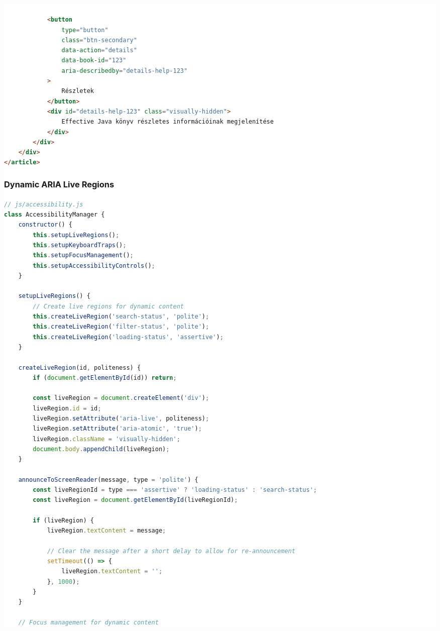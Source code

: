 ```html

            <button
                type="button"
                class="btn-secondary"
                data-action="details"
                data-book-id="123"
                aria-describedby="details-help-123"
            >
                Részletek
            </button>
            <div id="details-help-123" class="visually-hidden">
                Effective Java könyv részletes információinak megjelenítése
            </div>
        </div>
    </div>
</article>
```

### Dynamic ARIA Live Regions

```javascript
// js/accessibility.js
class AccessibilityManager {
    constructor() {
        this.setupLiveRegions();
        this.setupKeyboardTraps();
        this.setupFocusManagement();
        this.setupAccessibilityControls();
    }

    setupLiveRegions() {
        // Create live regions for dynamic content
        this.createLiveRegion('search-status', 'polite');
        this.createLiveRegion('filter-status', 'polite');
        this.createLiveRegion('loading-status', 'assertive');
    }

    createLiveRegion(id, politeness) {
        if (document.getElementById(id)) return;

        const liveRegion = document.createElement('div');
        liveRegion.id = id;
        liveRegion.setAttribute('aria-live', politeness);
        liveRegion.setAttribute('aria-atomic', 'true');
        liveRegion.className = 'visually-hidden';
        document.body.appendChild(liveRegion);
    }

    announceToScreenReader(message, type = 'polite') {
        const liveRegionId = type === 'assertive' ? 'loading-status' : 'search-status';
        const liveRegion = document.getElementById(liveRegionId);

        if (liveRegion) {
            liveRegion.textContent = message;

            // Clear the message after a short delay to allow for re-announcement
            setTimeout(() => {
                liveRegion.textContent = '';
            }, 1000);
        }
    }

    // Focus management for dynamic content
```